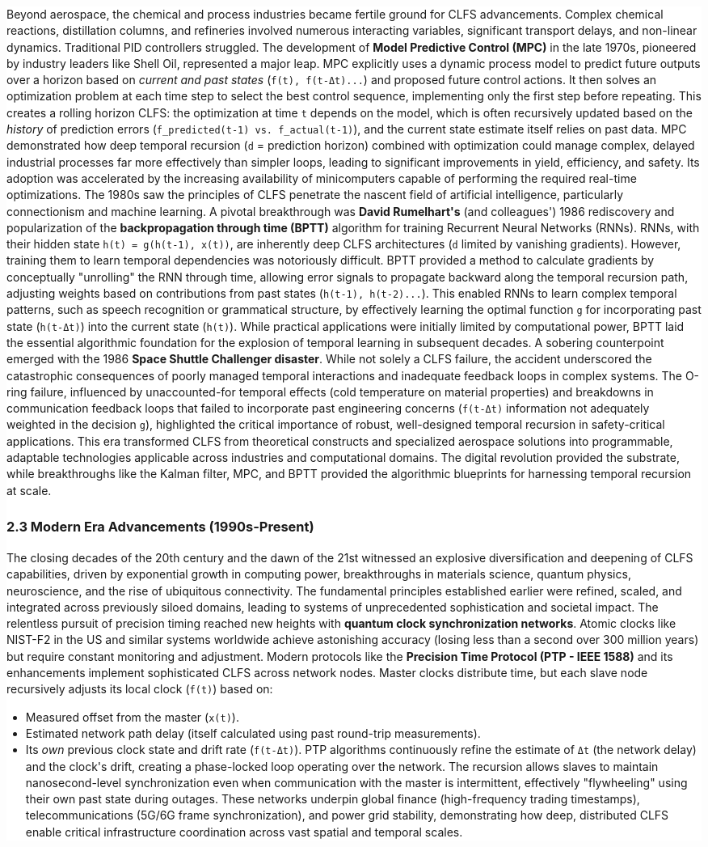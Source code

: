 Beyond aerospace, the chemical and process industries became fertile ground for CLFS advancements. Complex chemical reactions, distillation columns, and refineries involved numerous interacting variables, significant transport delays, and non-linear dynamics. Traditional PID controllers struggled. The development of **Model Predictive Control (MPC)** in the late 1970s, pioneered by industry leaders like Shell Oil, represented a major leap. MPC explicitly uses a dynamic process model to predict future outputs over a horizon based on *current and past states* (`f(t), f(t-Δt)...`) and proposed future control actions. It then solves an optimization problem at each time step to select the best control sequence, implementing only the first step before repeating. This creates a rolling horizon CLFS: the optimization at time `t` depends on the model, which is often recursively updated based on the *history* of prediction errors (`f_predicted(t-1) vs. f_actual(t-1)`), and the current state estimate itself relies on past data. MPC demonstrated how deep temporal recursion (`d` = prediction horizon) combined with optimization could manage complex, delayed industrial processes far more effectively than simpler loops, leading to significant improvements in yield, efficiency, and safety. Its adoption was accelerated by the increasing availability of minicomputers capable of performing the required real-time optimizations.
The 1980s saw the principles of CLFS penetrate the nascent field of artificial intelligence, particularly connectionism and machine learning. A pivotal breakthrough was **David Rumelhart's** (and colleagues') 1986 rediscovery and popularization of the **backpropagation through time (BPTT)** algorithm for training Recurrent Neural Networks (RNNs). RNNs, with their hidden state `h(t) = g(h(t-1), x(t))`, are inherently deep CLFS architectures (`d` limited by vanishing gradients). However, training them to learn temporal dependencies was notoriously difficult. BPTT provided a method to calculate gradients by conceptually "unrolling" the RNN through time, allowing error signals to propagate backward along the temporal recursion path, adjusting weights based on contributions from past states (`h(t-1), h(t-2)...`). This enabled RNNs to learn complex temporal patterns, such as speech recognition or grammatical structure, by effectively learning the optimal function `g` for incorporating past state (`h(t-Δt)`) into the current state (`h(t)`). While practical applications were initially limited by computational power, BPTT laid the essential algorithmic foundation for the explosion of temporal learning in subsequent decades. A sobering counterpoint emerged with the 1986 **Space Shuttle Challenger disaster**. While not solely a CLFS failure, the accident underscored the catastrophic consequences of poorly managed temporal interactions and inadequate feedback loops in complex systems. The O-ring failure, influenced by unaccounted-for temporal effects (cold temperature on material properties) and breakdowns in communication feedback loops that failed to incorporate past engineering concerns (`f(t-Δt)` information not adequately weighted in the decision `g`), highlighted the critical importance of robust, well-designed temporal recursion in safety-critical applications.
This era transformed CLFS from theoretical constructs and specialized aerospace solutions into programmable, adaptable technologies applicable across industries and computational domains. The digital revolution provided the substrate, while breakthroughs like the Kalman filter, MPC, and BPTT provided the algorithmic blueprints for harnessing temporal recursion at scale.
### 2.3 Modern Era Advancements (1990s-Present)
The closing decades of the 20th century and the dawn of the 21st witnessed an explosive diversification and deepening of CLFS capabilities, driven by exponential growth in computing power, breakthroughs in materials science, quantum physics, neuroscience, and the rise of ubiquitous connectivity. The fundamental principles established earlier were refined, scaled, and integrated across previously siloed domains, leading to systems of unprecedented sophistication and societal impact.
The relentless pursuit of precision timing reached new heights with **quantum clock synchronization networks**. Atomic clocks like NIST-F2 in the US and similar systems worldwide achieve astonishing accuracy (losing less than a second over 300 million years) but require constant monitoring and adjustment. Modern protocols like the **Precision Time Protocol (PTP - IEEE 1588)** and its enhancements implement sophisticated CLFS across network nodes. Master clocks distribute time, but each slave node recursively adjusts its local clock (`f(t)`) based on:
*   Measured offset from the master (`x(t)`).
*   Estimated network path delay (itself calculated using past round-trip measurements).
*   Its *own* previous clock state and drift rate (`f(t-Δt)`).
PTP algorithms continuously refine the estimate of `Δt` (the network delay) and the clock's drift, creating a phase-locked loop operating over the network. The recursion allows slaves to maintain nanosecond-level synchronization even when communication with the master is intermittent, effectively "flywheeling" using their own past state during outages. These networks underpin global finance (high-frequency trading timestamps), telecommunications (5G/6G frame synchronization), and power grid stability, demonstrating how deep, distributed CLFS enable critical infrastructure coordination across vast spatial and temporal scales.